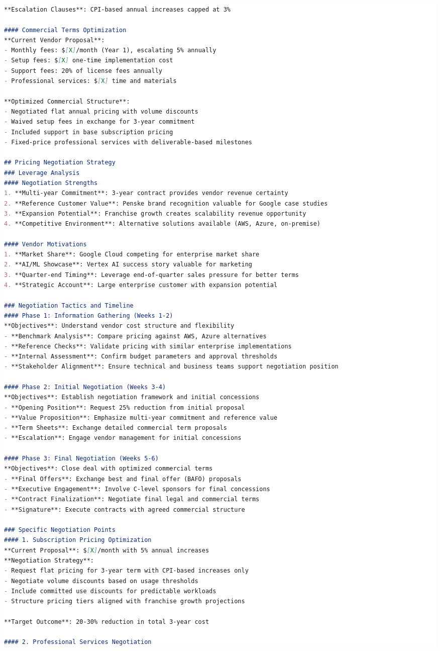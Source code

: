 ```markdown
**Escalation Clauses**: CPI-based annual increases capped at 3%

#### Commercial Terms Optimization
**Current Vendor Proposal**:
- Monthly fees: $[X]/month (Year 1), escalating 5% annually
- Setup fees: $[X] one-time implementation cost
- Support fees: 20% of license fees annually
- Professional services: $[X] time and materials

**Optimized Commercial Structure**:
- Negotiated flat annual pricing with volume discounts
- Waived setup fees in exchange for 3-year commitment
- Included support in base subscription pricing
- Fixed-price professional services with deliverable-based milestones

## Pricing Negotiation Strategy
### Leverage Analysis
#### Negotiation Strengths
1. **Multi-year Commitment**: 3-year contract provides vendor revenue certainty
2. **Reference Customer Value**: Penske brand recognition valuable for Google case studies
3. **Expansion Potential**: Franchise growth creates scalability revenue opportunity
4. **Competitive Environment**: Alternative solutions available (AWS, Azure, on-premise)

#### Vendor Motivations
1. **Market Share**: Google Cloud competing for enterprise market share
2. **AI/ML Showcase**: Vertex AI success story valuable for marketing
3. **Quarter-end Timing**: Leverage end-of-quarter sales pressure for better terms
4. **Strategic Account**: Large enterprise customer with expansion potential

### Negotiation Tactics and Timeline
#### Phase 1: Information Gathering (Weeks 1-2)
**Objectives**: Understand vendor cost structure and flexibility
- **Benchmark Analysis**: Compare pricing against AWS, Azure alternatives
- **Reference Checks**: Validate pricing with similar enterprise implementations
- **Internal Assessment**: Confirm budget parameters and approval thresholds
- **Stakeholder Alignment**: Ensure technical and business teams support negotiation position

#### Phase 2: Initial Negotiation (Weeks 3-4)
**Objectives**: Establish negotiation framework and initial concessions
- **Opening Position**: Request 25% reduction from initial proposal
- **Value Proposition**: Emphasize multi-year commitment and reference value
- **Term Sheets**: Exchange detailed commercial term proposals
- **Escalation**: Engage vendor management for initial concessions

#### Phase 3: Final Negotiation (Weeks 5-6)
**Objectives**: Close deal with optimized commercial terms
- **Final Offers**: Exchange best and final offer (BAFO) proposals
- **Executive Engagement**: Involve C-level sponsors for final concessions
- **Contract Finalization**: Negotiate final legal and commercial terms
- **Signature**: Execute contracts with agreed commercial structure

### Specific Negotiation Points
#### 1. Subscription Pricing Optimization
**Current Proposal**: $[X]/month with 5% annual increases
**Negotiation Strategy**:
- Request flat pricing for 3-year term with CPI-based increases only
- Negotiate volume discounts based on usage thresholds
- Include committed use discounts for predictable workloads
- Structure pricing tiers aligned with franchise growth projections

**Target Outcome**: 20-30% reduction in total 3-year cost

#### 2. Professional Services Negotiation
```
